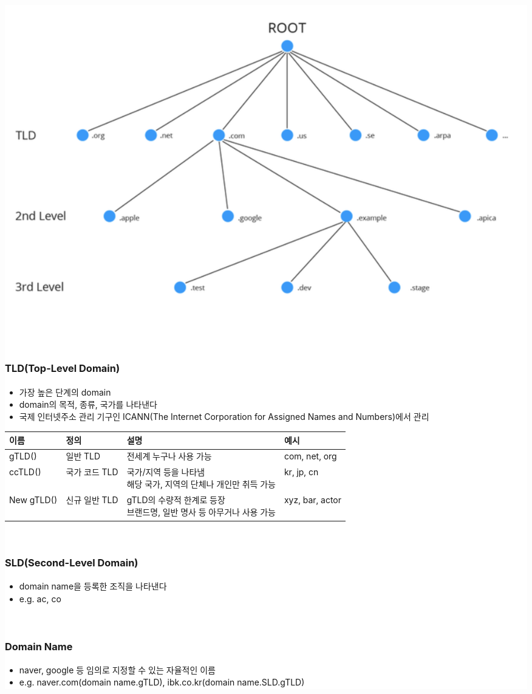 ![domain name structure](./images/domain_name_structure.png)

<br>

### TLD(Top-Level Domain)
* 가장 높은 단계의 domain
* domain의 목적, 종류, 국가를 나타낸다
* 국제 인터넷주소 관리 기구인 ICANN(The Internet Corporation for Assigned Names and Numbers)에서 관리

| 이름 | 정의 | 설명 | 예시 |
|:--|:--|:--|:--|
| gTLD() | 일반 TLD | 전세계 누구나 사용 가능 | com, net, org |
| ccTLD() | 국가 코드 TLD | 국가/지역 등을 나타냄<br>해당 국가, 지역의 단체나 개인만 취득 가능 | kr, jp, cn |
| New gTLD() | 신규 일반 TLD | gTLD의 수량적 한계로 등장<br>브랜드명, 일반 명사 등 아무거나 사용 가능 | xyz, bar, actor |

<br>

### SLD(Second-Level Domain)
* domain name을 등록한 조직을 나타낸다
* e.g. ac, co

<br>

### Domain Name
* naver, google 등 임의로 지정할 수 있는 자율적인 이름
* e.g. naver.com(domain name.gTLD), ibk.co.kr(domain name.SLD.gTLD)
